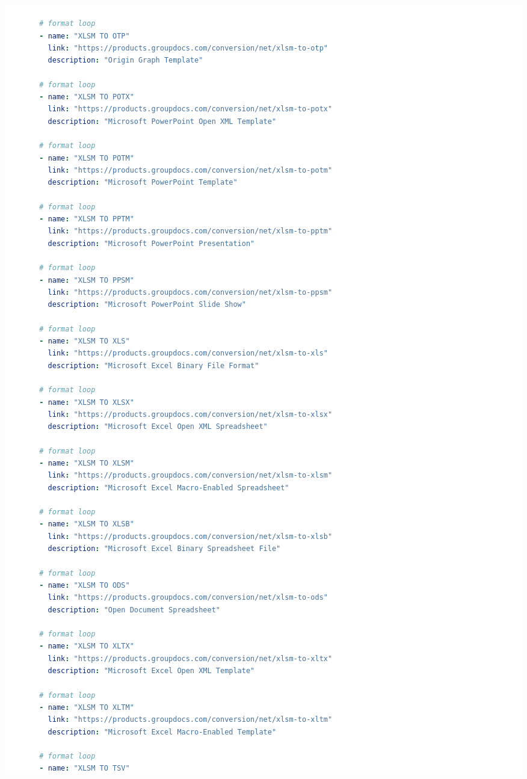 ```yaml

        # format loop
        - name: "XLSM TO OTP"
          link: "https://products.groupdocs.com/conversion/net/xlsm-to-otp"
          description: "Origin Graph Template"

        # format loop
        - name: "XLSM TO POTX"
          link: "https://products.groupdocs.com/conversion/net/xlsm-to-potx"
          description: "Microsoft PowerPoint Open XML Template"

        # format loop
        - name: "XLSM TO POTM"
          link: "https://products.groupdocs.com/conversion/net/xlsm-to-potm"
          description: "Microsoft PowerPoint Template"

        # format loop
        - name: "XLSM TO PPTM"
          link: "https://products.groupdocs.com/conversion/net/xlsm-to-pptm"
          description: "Microsoft PowerPoint Presentation"

        # format loop
        - name: "XLSM TO PPSM"
          link: "https://products.groupdocs.com/conversion/net/xlsm-to-ppsm"
          description: "Microsoft PowerPoint Slide Show"

        # format loop
        - name: "XLSM TO XLS"
          link: "https://products.groupdocs.com/conversion/net/xlsm-to-xls"
          description: "Microsoft Excel Binary File Format"

        # format loop
        - name: "XLSM TO XLSX"
          link: "https://products.groupdocs.com/conversion/net/xlsm-to-xlsx"
          description: "Microsoft Excel Open XML Spreadsheet"

        # format loop
        - name: "XLSM TO XLSM"
          link: "https://products.groupdocs.com/conversion/net/xlsm-to-xlsm"
          description: "Microsoft Excel Macro-Enabled Spreadsheet"

        # format loop
        - name: "XLSM TO XLSB"
          link: "https://products.groupdocs.com/conversion/net/xlsm-to-xlsb"
          description: "Microsoft Excel Binary Spreadsheet File"

        # format loop
        - name: "XLSM TO ODS"
          link: "https://products.groupdocs.com/conversion/net/xlsm-to-ods"
          description: "Open Document Spreadsheet"

        # format loop
        - name: "XLSM TO XLTX"
          link: "https://products.groupdocs.com/conversion/net/xlsm-to-xltx"
          description: "Microsoft Excel Open XML Template"

        # format loop
        - name: "XLSM TO XLTM"
          link: "https://products.groupdocs.com/conversion/net/xlsm-to-xltm"
          description: "Microsoft Excel Macro-Enabled Template"

        # format loop
        - name: "XLSM TO TSV"
```